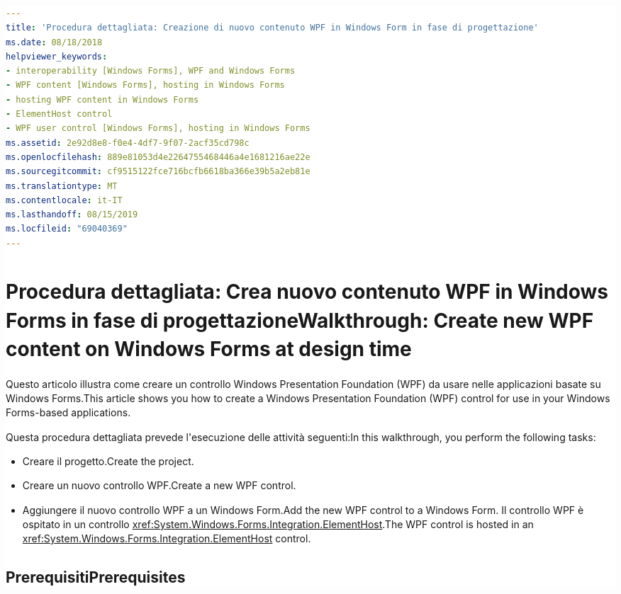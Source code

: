 ```yaml
---
title: 'Procedura dettagliata: Creazione di nuovo contenuto WPF in Windows Form in fase di progettazione'
ms.date: 08/18/2018
helpviewer_keywords:
- interoperability [Windows Forms], WPF and Windows Forms
- WPF content [Windows Forms], hosting in Windows Forms
- hosting WPF content in Windows Forms
- ElementHost control
- WPF user control [Windows Forms], hosting in Windows Forms
ms.assetid: 2e92d8e8-f0e4-4df7-9f07-2acf35cd798c
ms.openlocfilehash: 889e81053d4e2264755468446a4e1681216ae22e
ms.sourcegitcommit: cf9515122fce716bcfb6618ba366e39b5a2eb81e
ms.translationtype: MT
ms.contentlocale: it-IT
ms.lasthandoff: 08/15/2019
ms.locfileid: "69040369"
---
```

# <a name="walkthrough-create-new-wpf-content-on-windows-forms-at-design-time"></a><span data-ttu-id="10734-102">Procedura dettagliata: Crea nuovo contenuto WPF in Windows Forms in fase di progettazione</span><span class="sxs-lookup"><span data-stu-id="10734-102">Walkthrough: Create new WPF content on Windows Forms at design time</span></span>

<span data-ttu-id="10734-103">Questo articolo illustra come creare un controllo Windows Presentation Foundation (WPF) da usare nelle applicazioni basate su Windows Forms.</span><span class="sxs-lookup"><span data-stu-id="10734-103">This article shows you how to create a Windows Presentation Foundation (WPF) control for use in your Windows Forms-based applications.</span></span>

<span data-ttu-id="10734-104">Questa procedura dettagliata prevede l'esecuzione delle attività seguenti:</span><span class="sxs-lookup"><span data-stu-id="10734-104">In this walkthrough, you perform the following tasks:</span></span>

- <span data-ttu-id="10734-105">Creare il progetto.</span><span class="sxs-lookup"><span data-stu-id="10734-105">Create the project.</span></span>

- <span data-ttu-id="10734-106">Creare un nuovo controllo WPF.</span><span class="sxs-lookup"><span data-stu-id="10734-106">Create a new WPF control.</span></span>

- <span data-ttu-id="10734-107">Aggiungere il nuovo controllo WPF a un Windows Form.</span><span class="sxs-lookup"><span data-stu-id="10734-107">Add the new WPF control to a Windows Form.</span></span> <span data-ttu-id="10734-108">Il controllo WPF è ospitato in un controllo <xref:System.Windows.Forms.Integration.ElementHost>.</span><span class="sxs-lookup"><span data-stu-id="10734-108">The WPF control is hosted in an <xref:System.Windows.Forms.Integration.ElementHost> control.</span></span>

## <a name="prerequisites"></a><span data-ttu-id="10734-109">Prerequisiti</span><span class="sxs-lookup"><span data-stu-id="10734-109">Prerequisites</span></span>
